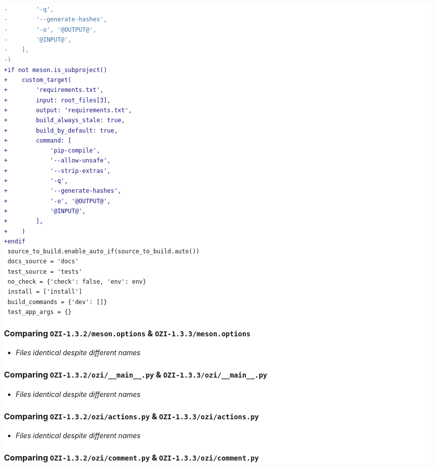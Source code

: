 ```diff
-        '-q',
-        '--generate-hashes',
-        '-o', '@OUTPUT@',
-        '@INPUT@',
-    ],
-)
+if not meson.is_subproject()
+    custom_target(
+        'requirements.txt',
+        input: root_files[3],
+        output: 'requirements.txt',
+        build_always_stale: true,
+        build_by_default: true,
+        command: [
+            'pip-compile',
+            '--allow-unsafe',
+            '--strip-extras',
+            '-q',
+            '--generate-hashes',
+            '-o', '@OUTPUT@',
+            '@INPUT@',
+        ],
+    )
+endif
 source_to_build.enable_auto_if(source_to_build.auto())
 docs_source = 'docs'
 test_source = 'tests'
 no_check = {'check': false, 'env': env}
 install = ['install']
 build_commands = {'dev': []}
 test_app_args = {}
```

### Comparing `OZI-1.3.2/meson.options` & `OZI-1.3.3/meson.options`

 * *Files identical despite different names*

### Comparing `OZI-1.3.2/ozi/__main__.py` & `OZI-1.3.3/ozi/__main__.py`

 * *Files identical despite different names*

### Comparing `OZI-1.3.2/ozi/actions.py` & `OZI-1.3.3/ozi/actions.py`

 * *Files identical despite different names*

### Comparing `OZI-1.3.2/ozi/comment.py` & `OZI-1.3.3/ozi/comment.py`
